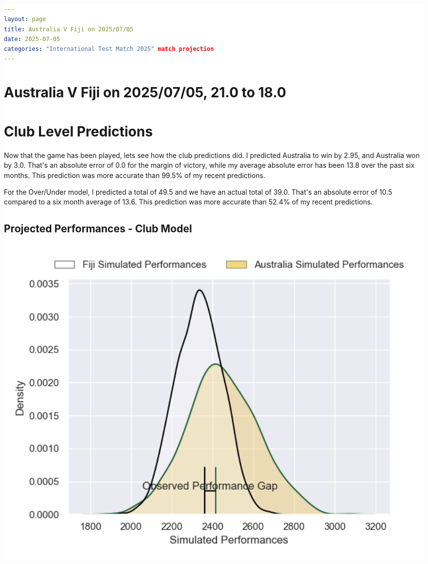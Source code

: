 ```yaml
---  
layout: page  
title: Australia V Fiji on 2025/07/05  
date: 2025-07-05  
categories: "International Test Match 2025" match projection  
---
```

# Australia V Fiji on 2025/07/05, 21.0 to 18.0

# Club Level Predictions


Now that the game has been played, lets see how the club predictions did. I predicted Australia to win by 2.95, and Australia won by 3.0. That's an absolute error of 0.0 for the margin of victory, while my average absolute error has been 13.8 over the past six months. This prediction was more accurate than 99.5% of my recent predictions.

For the Over/Under model, I predicted a total of 49.5 and we have an actual total of 39.0. That's an absolute error of 10.5 compared to a six month average of 13.6. This prediction was more accurate than 52.4% of my recent predictions.
## Projected Performances - Club Model


<p float="left">
<img src="../comp_files/plots/2025-07-05-Australia_V_Fiji_performances.png" width="99%" />
</p>
